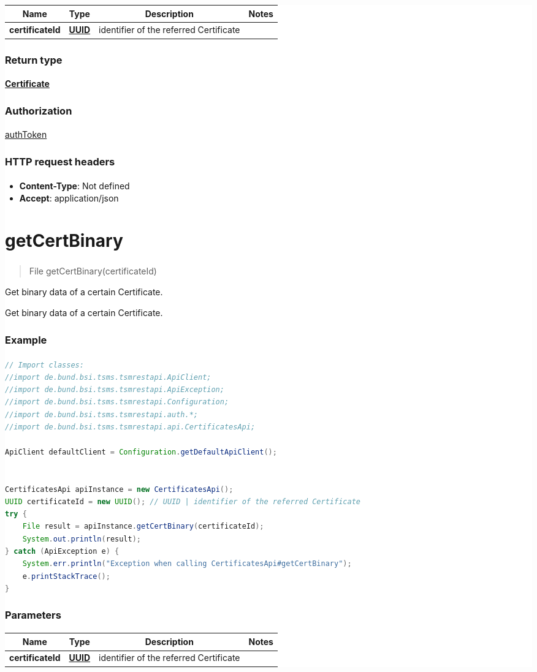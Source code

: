 Name | Type | Description  | Notes
------------- | ------------- | ------------- | -------------
 **certificateId** | [**UUID**](.md)| identifier of the referred Certificate |

### Return type

[**Certificate**](Certificate.md)

### Authorization

[authToken](../README.md#authToken)

### HTTP request headers

 - **Content-Type**: Not defined
 - **Accept**: application/json

<a name="getCertBinary"></a>
# **getCertBinary**
> File getCertBinary(certificateId)

Get binary data of a certain Certificate.

Get binary data of a certain Certificate.

### Example
```java
// Import classes:
//import de.bund.bsi.tsms.tsmrestapi.ApiClient;
//import de.bund.bsi.tsms.tsmrestapi.ApiException;
//import de.bund.bsi.tsms.tsmrestapi.Configuration;
//import de.bund.bsi.tsms.tsmrestapi.auth.*;
//import de.bund.bsi.tsms.tsmrestapi.api.CertificatesApi;

ApiClient defaultClient = Configuration.getDefaultApiClient();


CertificatesApi apiInstance = new CertificatesApi();
UUID certificateId = new UUID(); // UUID | identifier of the referred Certificate
try {
    File result = apiInstance.getCertBinary(certificateId);
    System.out.println(result);
} catch (ApiException e) {
    System.err.println("Exception when calling CertificatesApi#getCertBinary");
    e.printStackTrace();
}
```

### Parameters

Name | Type | Description  | Notes
------------- | ------------- | ------------- | -------------
 **certificateId** | [**UUID**](.md)| identifier of the referred Certificate |
